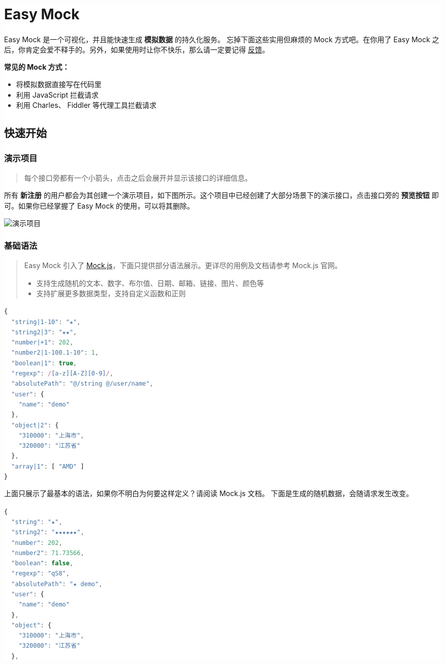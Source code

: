 # Easy Mock
Easy Mock 是一个可视化，并且能快速生成 **模拟数据** 的持久化服务。
忘掉下面这些实用但麻烦的 Mock 方式吧。在你用了 Easy Mock 之后，你肯定会爱不释手的。另外，如果使用时让你不快乐，那么请一定要记得 [反馈](#fan-kui)。

**常见的 Mock 方式：**
- 将模拟数据直接写在代码里
- 利用 JavaScript 拦截请求
- 利用 Charles、 Fiddler 等代理工具拦截请求

## 快速开始
### 演示项目
> 每个接口旁都有一个小箭头，点击之后会展开并显示该接口的详细信息。

所有 **新注册** 的用户都会为其创建一个演示项目，如下图所示。这个项目中已经创建了大部分场景下的演示接口，点击接口旁的 **预览按钮** 即可。如果你已经掌握了 Easy Mock 的使用，可以将其删除。

![演示项目](./images/demo.png)

### 基础语法
> Easy Mock 引入了 [Mock.js](http://mockjs.com)，下面只提供部分语法展示。更详尽的用例及文档请参考 Mock.js 官网。
> - 支持生成随机的文本、数字、布尔值、日期、邮箱、链接、图片、颜色等
> - 支持扩展更多数据类型，支持自定义函数和正则


```js
{
  "string|1-10": "★",
  "string2|3": "★★",
  "number|+1": 202,
  "number2|1-100.1-10": 1,
  "boolean|1": true,
  "regexp": /[a-z][A-Z][0-9]/,
  "absolutePath": "@/string @/user/name",
  "user": {
    "name": "demo"
  },
  "object|2": {
    "310000": "上海市",
    "320000": "江苏省"
  },
  "array|1": [ "AMD" ]
}
```

上面只展示了最基本的语法，如果你不明白为何要这样定义？请阅读 Mock.js 文档。
下面是生成的随机数据，会随请求发生改变。

```js
{
  "string": "★",
  "string2": "★★★★★★",
  "number": 202,
  "number2": 71.73566,
  "boolean": false,
  "regexp": "qS8",
  "absolutePath": "★ demo",
  "user": {
    "name": "demo"
  },
  "object": {
    "310000": "上海市",
    "320000": "江苏省"
  },
```